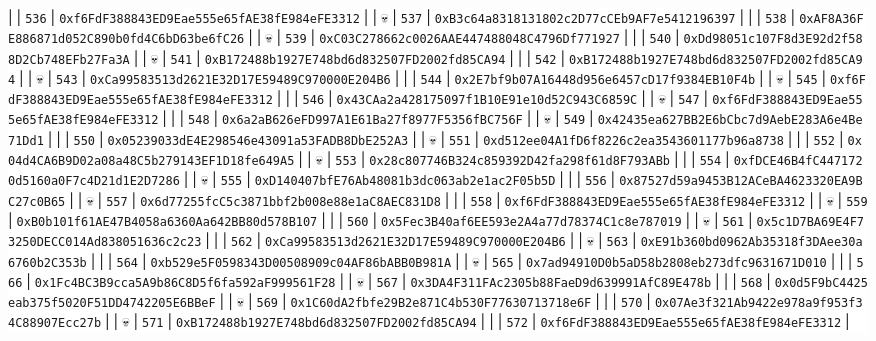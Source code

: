 |  | `536` | `0xf6FdF388843ED9Eae555e65fAE38fE984eFE3312` |
| 💀 | `537` | `0xB3c64a8318131802c2D77cCEb9AF7e5412196397` |
|  | `538` | `0xAF8A36FE886871d052C890b0fd4C6bD63be6fC26` |
| 💀 | `539` | `0xC03C278662c0026AAE447488048C4796Df771927` |
|  | `540` | `0xDd98051c107F8d3E92d2f588D2Cb748EFb27Fa3A` |
| 💀 | `541` | `0xB172488b1927E748bd6d832507FD2002fd85CA94` |
|  | `542` | `0xB172488b1927E748bd6d832507FD2002fd85CA94` |
| 💀 | `543` | `0xCa99583513d2621E32D17E59489C970000E204B6` |
|  | `544` | `0x2E7bf9b07A16448d956e6457cD17f9384EB10F4b` |
| 💀 | `545` | `0xf6FdF388843ED9Eae555e65fAE38fE984eFE3312` |
|  | `546` | `0x43CAa2a428175097f1B10E91e10d52C943C6859C` |
| 💀 | `547` | `0xf6FdF388843ED9Eae555e65fAE38fE984eFE3312` |
|  | `548` | `0x6a2aB626eFD997A1E61Ba27f8977F5356fBC756F` |
| 💀 | `549` | `0x42435ea627BB2E6bCbc7d9AebE283A6e4Be71Dd1` |
|  | `550` | `0x05239033dE4E298546e43091a53FADB8DbE252A3` |
| 💀 | `551` | `0xd512ee04A1fD6f8226c2ea3543601177b96a8738` |
|  | `552` | `0x04d4CA6B9D02a08a48C5b279143EF1D18fe649A5` |
| 💀 | `553` | `0x28c807746B324c859392D42fa298f61d8F793ABb` |
|  | `554` | `0xfDCE46B4fC4471720d5160a0F7c4D21d1E2D7286` |
| 💀 | `555` | `0xD140407bfE76Ab48081b3dc063ab2e1ac2F05b5D` |
|  | `556` | `0x87527d59a9453B12ACeBA4623320EA9BC27c0B65` |
| 💀 | `557` | `0x6d77255fcC5c3871bbf2b008e88e1aC8AEC831D8` |
|  | `558` | `0xf6FdF388843ED9Eae555e65fAE38fE984eFE3312` |
| 💀 | `559` | `0xB0b101f61AE47B4058a6360Aa642BB80d578B107` |
|  | `560` | `0x5Fec3B40af6EE593e2A4a77d78374C1c8e787019` |
| 💀 | `561` | `0x5c1D7BA69E4F73250DECC014Ad838051636c2c23` |
|  | `562` | `0xCa99583513d2621E32D17E59489C970000E204B6` |
| 💀 | `563` | `0xE91b360bd0962Ab35318f3DAee30a6760b2C353b` |
|  | `564` | `0xb529e5F0598343D00508909c04AF86bABB0B981A` |
| 💀 | `565` | `0x7ad94910D0b5aD58b2808eb273dfc9631671D010` |
|  | `566` | `0x1Fc4BC3B9cca5A9b86C8D5f6fa592aF999561F28` |
| 💀 | `567` | `0x3DA4F311FAc2305b88FaeD9d639991AfC89E478b` |
|  | `568` | `0x0d5F9bC4425eab375f5020F51DD4742205E6BBeF` |
| 💀 | `569` | `0x1C60dA2fbfe29B2e871C4b530F77630713718e6F` |
|  | `570` | `0x07Ae3f321Ab9422e978a9f953f34C88907Ecc27b` |
| 💀 | `571` | `0xB172488b1927E748bd6d832507FD2002fd85CA94` |
|  | `572` | `0xf6FdF388843ED9Eae555e65fAE38fE984eFE3312` |